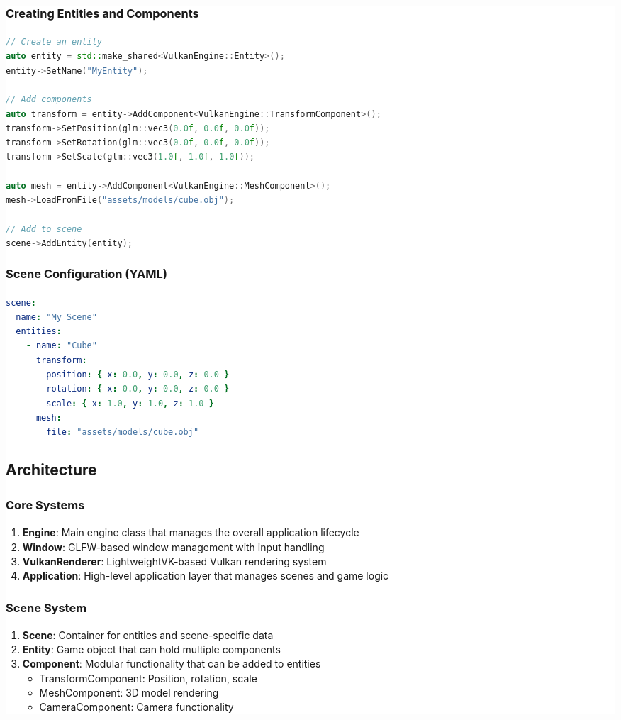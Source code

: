 ### Creating Entities and Components

```cpp
// Create an entity
auto entity = std::make_shared<VulkanEngine::Entity>();
entity->SetName("MyEntity");

// Add components
auto transform = entity->AddComponent<VulkanEngine::TransformComponent>();
transform->SetPosition(glm::vec3(0.0f, 0.0f, 0.0f));
transform->SetRotation(glm::vec3(0.0f, 0.0f, 0.0f));
transform->SetScale(glm::vec3(1.0f, 1.0f, 1.0f));

auto mesh = entity->AddComponent<VulkanEngine::MeshComponent>();
mesh->LoadFromFile("assets/models/cube.obj");

// Add to scene
scene->AddEntity(entity);
```

### Scene Configuration (YAML)

```yaml
scene:
  name: "My Scene"
  entities:
    - name: "Cube"
      transform:
        position: { x: 0.0, y: 0.0, z: 0.0 }
        rotation: { x: 0.0, y: 0.0, z: 0.0 }
        scale: { x: 1.0, y: 1.0, z: 1.0 }
      mesh:
        file: "assets/models/cube.obj"
```

## Architecture

### Core Systems

1. **Engine**: Main engine class that manages the overall application lifecycle
2. **Window**: GLFW-based window management with input handling
3. **VulkanRenderer**: LightweightVK-based Vulkan rendering system
4. **Application**: High-level application layer that manages scenes and game logic

### Scene System

1. **Scene**: Container for entities and scene-specific data
2. **Entity**: Game object that can hold multiple components
3. **Component**: Modular functionality that can be added to entities
   - TransformComponent: Position, rotation, scale
   - MeshComponent: 3D model rendering
   - CameraComponent: Camera functionality
